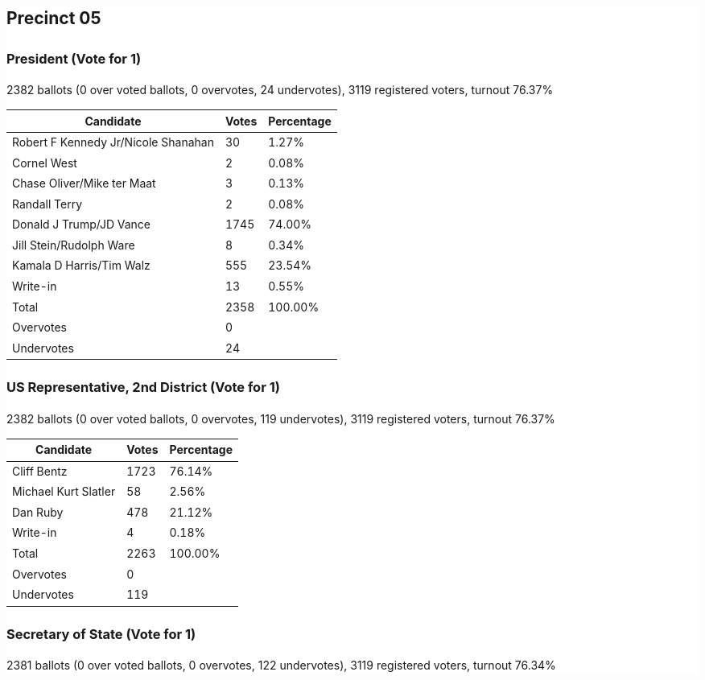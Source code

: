 ## Precinct 05

### President (Vote for 1)
2382 ballots (0 over voted ballots, 0 overvotes, 24 undervotes), 3119 registered voters, turnout 76.37%

| Candidate                    | Votes | Percentage |
|------------------------------|-------|------------|
| Robert F Kennedy Jr/Nicole Shanahan | 30    | 1.27%      |
| Cornel West                  | 2     | 0.08%      |
| Chase Oliver/Mike ter Maat   | 3     | 0.13%      |
| Randall Terry                | 2     | 0.08%      |
| Donald J Trump/JD Vance      | 1745  | 74.00%     |
| Jill Stein/Rudolph Ware      | 8     | 0.34%      |
| Kamala D Harris/Tim Walz     | 555   | 23.54%     |
| Write-in                     | 13    | 0.55%      |
| Total                        | 2358  | 100.00%    |
| Overvotes                    | 0     |            |
| Undervotes                   | 24    |            |

### US Representative, 2nd District (Vote for 1)
2382 ballots (0 over voted ballots, 0 overvotes, 119 undervotes), 3119 registered voters, turnout 76.37%

| Candidate           | Votes | Percentage |
|---------------------|-------|------------|
| Cliff Bentz         | 1723  | 76.14%     |
| Michael Kurt Slatler| 58    | 2.56%      |
| Dan Ruby            | 478   | 21.12%     |
| Write-in            | 4     | 0.18%      |
| Total               | 2263  | 100.00%    |
| Overvotes           | 0     |            |
| Undervotes          | 119   |            |

### Secretary of State (Vote for 1)
2381 ballots (0 over voted ballots, 0 overvotes, 122 undervotes), 3119 registered voters, turnout 76.34%
